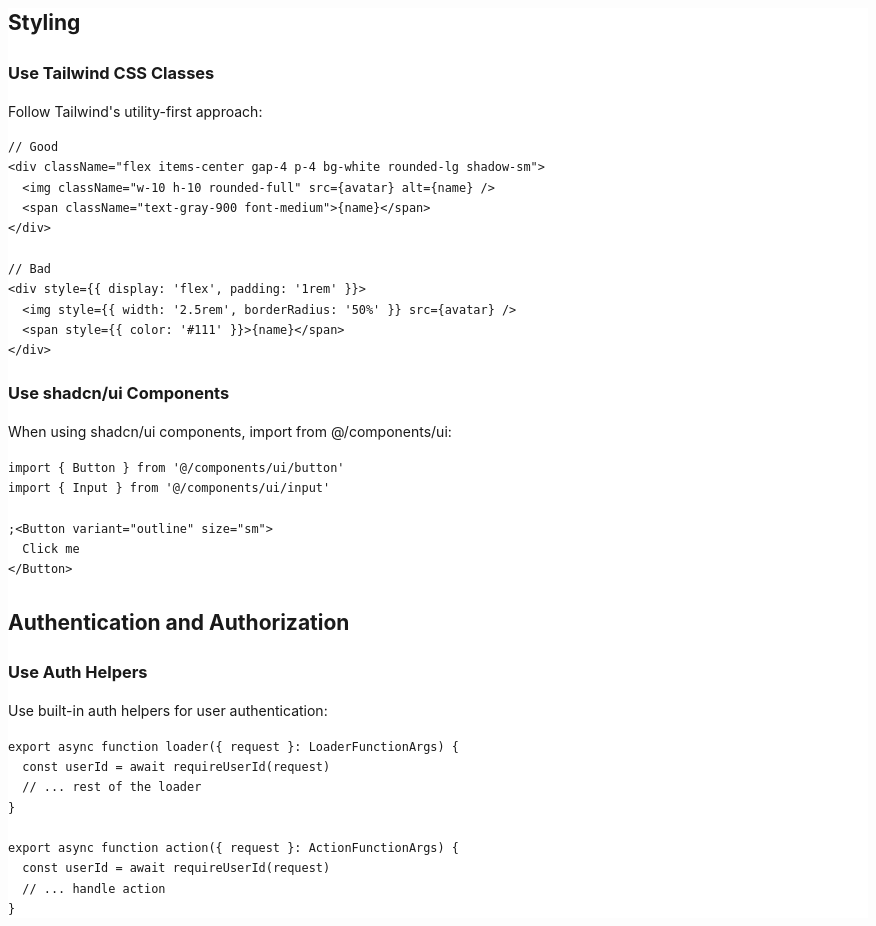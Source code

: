 ```tsx
```

## Styling

### Use Tailwind CSS Classes

Follow Tailwind's utility-first approach:

```tsx
// Good
<div className="flex items-center gap-4 p-4 bg-white rounded-lg shadow-sm">
  <img className="w-10 h-10 rounded-full" src={avatar} alt={name} />
  <span className="text-gray-900 font-medium">{name}</span>
</div>

// Bad
<div style={{ display: 'flex', padding: '1rem' }}>
  <img style={{ width: '2.5rem', borderRadius: '50%' }} src={avatar} />
  <span style={{ color: '#111' }}>{name}</span>
</div>
```

### Use shadcn/ui Components

When using shadcn/ui components, import from @/components/ui:

```tsx
import { Button } from '@/components/ui/button'
import { Input } from '@/components/ui/input'

;<Button variant="outline" size="sm">
  Click me
</Button>
```

## Authentication and Authorization

### Use Auth Helpers

Use built-in auth helpers for user authentication:

```tsx
export async function loader({ request }: LoaderFunctionArgs) {
  const userId = await requireUserId(request)
  // ... rest of the loader
}

export async function action({ request }: ActionFunctionArgs) {
  const userId = await requireUserId(request)
  // ... handle action
}
```
